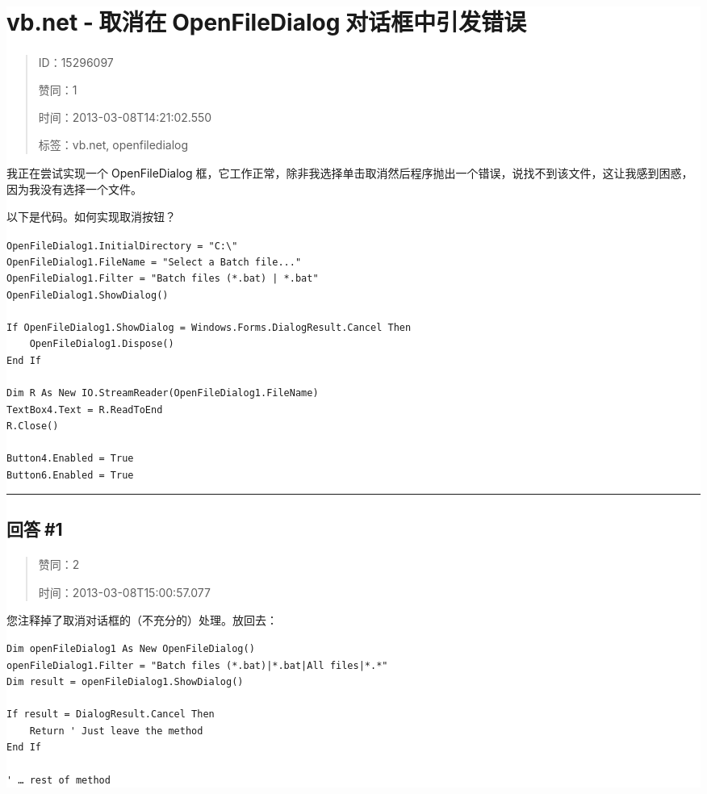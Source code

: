 # vb.net - 取消在 OpenFileDialog 对话框中引发错误

> ID：15296097
> 
> 赞同：1
> 
> 时间：2013-03-08T14:21:02.550
> 
> 标签：vb.net, openfiledialog

我正在尝试实现一个 OpenFileDialog 框，它工作正常，除非我选择单击取消然后程序抛出一个错误，说找不到该文件，这让我感到困惑，因为我没有选择一个文件。

以下是代码。如何实现取消按钮？

```
OpenFileDialog1.InitialDirectory = "C:\"
OpenFileDialog1.FileName = "Select a Batch file..."
OpenFileDialog1.Filter = "Batch files (*.bat) | *.bat"
OpenFileDialog1.ShowDialog()

If OpenFileDialog1.ShowDialog = Windows.Forms.DialogResult.Cancel Then
    OpenFileDialog1.Dispose()
End If

Dim R As New IO.StreamReader(OpenFileDialog1.FileName)
TextBox4.Text = R.ReadToEnd
R.Close()

Button4.Enabled = True
Button6.Enabled = True 
```

* * *

## 回答 #1

> 赞同：2
> 
> 时间：2013-03-08T15:00:57.077

您注释掉了取消对话框的（不充分的）处理。放回去：

```
Dim openFileDialog1 As New OpenFileDialog()
openFileDialog1.Filter = "Batch files (*.bat)|*.bat|All files|*.*"
Dim result = openFileDialog1.ShowDialog()

If result = DialogResult.Cancel Then
    Return ' Just leave the method
End If

' … rest of method 
```
